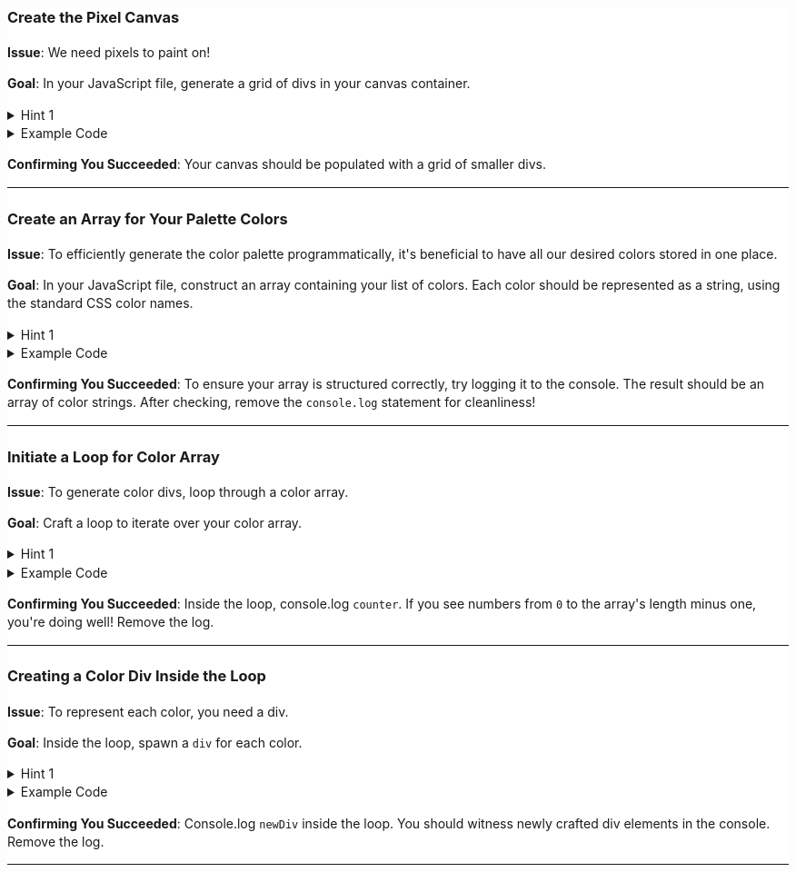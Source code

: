 
### **Create the Pixel Canvas**

**Issue**: We need pixels to paint on!

**Goal**: In your JavaScript file, generate a grid of divs in your canvas container.

<details><summary>Hint 1</summary></details>

<details><summary>Example Code</summary></details>

**Confirming You Succeeded**: Your canvas should be populated with a grid of smaller divs.

---

### **Create an Array for Your Palette Colors**

**Issue**: To efficiently generate the color palette programmatically, it's beneficial to have all our desired colors stored in one place.

**Goal**: In your JavaScript file, construct an array containing your list of colors. Each color should be represented as a string, using the standard CSS color names.

<details><summary>Hint 1</summary></details>

<details><summary>Example Code</summary></details>

**Confirming You Succeeded**: To ensure your array is structured correctly, try logging it to the console. The result should be an array of color strings. After checking, remove the `console.log` statement for cleanliness!

---

### **Initiate a Loop for Color Array**

**Issue**: To generate color divs, loop through a color array.

**Goal**: Craft a loop to iterate over your color array.

<details><summary>Hint 1</summary></details>

<details><summary>Example Code</summary></details>

**Confirming You Succeeded**: Inside the loop, console.log `counter`. If you see numbers from `0` to the array's length minus one, you're doing well! Remove the log.

---

### **Creating a Color Div Inside the Loop**

**Issue**: To represent each color, you need a div.

**Goal**: Inside the loop, spawn a `div` for each color.

<details><summary>Hint 1</summary></details>

<details><summary>Example Code</summary></details>

**Confirming You Succeeded**: Console.log `newDiv` inside the loop. You should witness newly crafted div elements in the console. Remove the log.

---